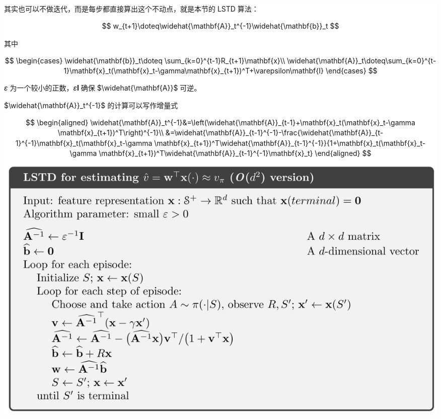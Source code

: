 其实也可以不做迭代，而是每步都直接算出这个不动点，就是本节的 LSTD 算法：

$$
w_{t+1}\doteq\widehat{\mathbf{A}}_t^{-1}\widehat{\mathbf{b}}_t
$$

其中

$$
\begin{cases}
\widehat{\mathbf{b}}_t\doteq \sum_{k=0}^{t-1}R_{t+1}\mathbf{x}\\
\widehat{\mathbf{A}}_t\doteq\sum_{k=0}^{t-1}\mathbf{x}_t(\mathbf{x}_t-\gamma\mathbf{x}_{t+1})^T+\varepsilon\mathbf{I}
\end{cases}
$$

$\varepsilon$ 为一个较小的正数，$\varepsilon \mathbf{I}$ 确保 $\widehat{\mathbf{A}}$ 可逆。

$\widehat{\mathbf{A}}_t^{-1}$ 的计算可以写作增量式

$$
\begin{aligned}
\widehat{\mathbf{A}}_t^{-1}&=\left(\widehat{\mathbf{A}}_{t-1}+\mathbf{x}_t(\mathbf{x}_t-\gamma \mathbf{x}_{t+1})^T\right)^{-1}\\
&=\widehat{\mathbf{A}}_{t-1}^{-1}-\frac{\widehat{\mathbf{A}}_{t-1}^{-1}\mathbf{x}_t(\mathbf{x}_t-\gamma \mathbf{x}_{t+1})^T\widehat{\mathbf{A}}_{t-1}^{-1}}{1+\mathbf{x}_t(\mathbf{x}_t-\gamma \mathbf{x}_{t+1})^T\widehat{\mathbf{A}}_{t-1}^{-1}\mathbf{x}_t}
\end{aligned}
$$

![](imgs/RLAI_9/lstd.png)
